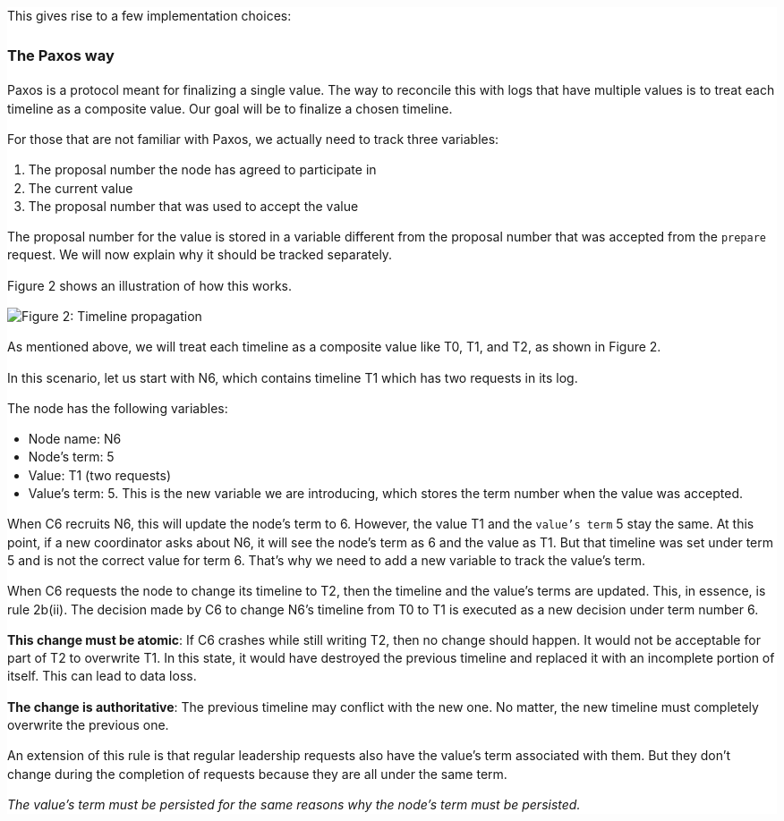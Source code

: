 This gives rise to a few implementation choices:

### The Paxos way

Paxos is a protocol meant for finalizing a single value. The way to reconcile this with logs that have multiple values is to treat each timeline as a composite value. Our goal will be to finalize a chosen timeline.

For those that are not familiar with Paxos, we actually need to track three variables:

1. The proposal number the node has agreed to participate in
2. The current value
3. The proposal number that was used to accept the value

The proposal number for the value is stored in a variable different from the proposal number that was accepted from the `prepare` request. We will now explain why it should be tracked separately.

Figure 2 shows an illustration of how this works.

![Figure 2: Timeline propagation](/img/consensus/part07-fig2.svg)

As mentioned above, we will treat each timeline as a composite value like T0, T1, and T2, as shown in Figure 2.

In this scenario, let us start with N6, which contains timeline T1 which has two requests in its log.

The node has the following variables:

- Node name: N6
- Node’s term: 5
- Value: T1 (two requests)
- Value’s term: 5. This is the new variable we are introducing, which stores the term number when the value was accepted.

When C6 recruits N6, this will update the node’s term to 6. However, the value T1 and the `value’s term` 5 stay the same. At this point, if a new coordinator asks about N6, it will see the node’s term as 6 and the value as T1. But that timeline was set under term 5 and is not the correct value for term 6. That’s why we need to add a new variable to track the value’s term.

When C6 requests the node to change its timeline to T2, then the timeline and the value’s terms are updated. This, in essence, is rule 2b(ii). The decision made by C6 to change N6’s timeline from T0 to T1 is executed as a new decision under term number 6.

**This change must be atomic**: If C6 crashes while still writing T2, then no change should happen. It would not be acceptable for part of T2 to overwrite T1. In this state, it would have destroyed the previous timeline and replaced it with an incomplete portion of itself. This can lead to data loss.

**The change is authoritative**: The previous timeline may conflict with the new one. No matter, the new timeline must completely overwrite the previous one.

An extension of this rule is that regular leadership requests also have the value’s term associated with them. But they don’t change during the completion of requests because they are all under the same term.

*The value’s term must be persisted for the same reasons why the node’s term must be persisted.*
